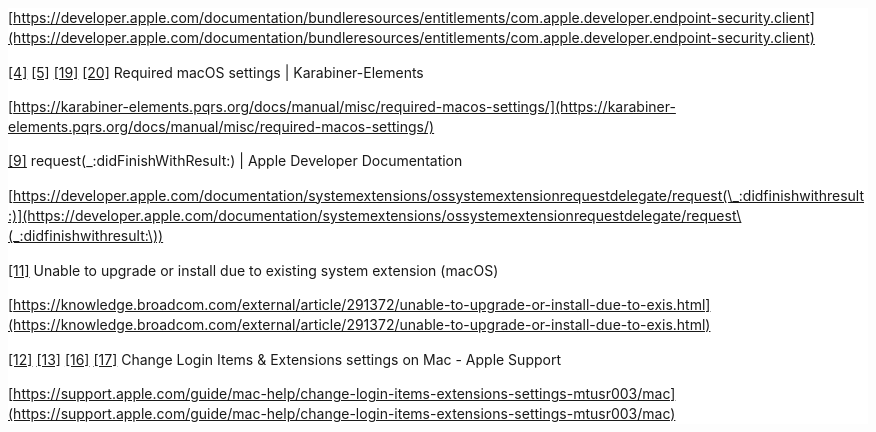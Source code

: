[https://developer.apple.com/documentation/bundleresources/entitlements/com.apple.developer.endpoint-security.client](https://developer.apple.com/documentation/bundleresources/entitlements/com.apple.developer.endpoint-security.client)

[\[4\]](https://karabiner-elements.pqrs.org/docs/manual/misc/required-macos-settings/#:~:text=Karabiner,extension%20already%20allowed%20in%20EventViewer) [\[5\]](https://karabiner-elements.pqrs.org/docs/manual/misc/required-macos-settings/#:~:text=Otherwise%2C%20you%20have%20to%20approve,extension%20in%20macOS%20System%20Settings) [\[19\]](https://karabiner-elements.pqrs.org/docs/manual/misc/required-macos-settings/#:~:text=Enable%20Input%20Monitoring) [\[20\]](https://karabiner-elements.pqrs.org/docs/manual/misc/required-macos-settings/#:~:text=Approve%20system%20extension) Required macOS settings | Karabiner-Elements

[https://karabiner-elements.pqrs.org/docs/manual/misc/required-macos-settings/](https://karabiner-elements.pqrs.org/docs/manual/misc/required-macos-settings/)

[\[9\]](https://developer.apple.com/documentation/systemextensions/ossystemextensionrequestdelegate/request\(_:didfinishwithresult:\)#:~:text=Documentation%20developer,until%20after%20the%20next%20restart) request(\_:didFinishWithResult:) | Apple Developer Documentation

[https://developer.apple.com/documentation/systemextensions/ossystemextensionrequestdelegate/request(\_:didfinishwithresult:)](https://developer.apple.com/documentation/systemextensions/ossystemextensionrequestdelegate/request\(_:didfinishwithresult:\))

[\[11\]](https://knowledge.broadcom.com/external/article/291372/unable-to-upgrade-or-install-due-to-exis.html#:~:text=Unable%20to%20upgrade%20or%20install,state%5D) Unable to upgrade or install due to existing system extension (macOS)

[https://knowledge.broadcom.com/external/article/291372/unable-to-upgrade-or-install-due-to-exis.html](https://knowledge.broadcom.com/external/article/291372/unable-to-upgrade-or-install-due-to-exis.html)

[\[12\]](https://support.apple.com/guide/mac-help/change-login-items-extensions-settings-mtusr003/mac#:~:text=Endpoint%20Security%20Extensions) [\[13\]](https://support.apple.com/guide/mac-help/change-login-items-extensions-settings-mtusr003/mac#:~:text=Drivers) [\[16\]](https://support.apple.com/guide/mac-help/change-login-items-extensions-settings-mtusr003/mac#:~:text=Extensions%20settings) [\[17\]](https://support.apple.com/guide/mac-help/change-login-items-extensions-settings-mtusr003/mac#:~:text=Added%20extensions) Change Login Items & Extensions settings on Mac \- Apple Support

[https://support.apple.com/guide/mac-help/change-login-items-extensions-settings-mtusr003/mac](https://support.apple.com/guide/mac-help/change-login-items-extensions-settings-mtusr003/mac)
